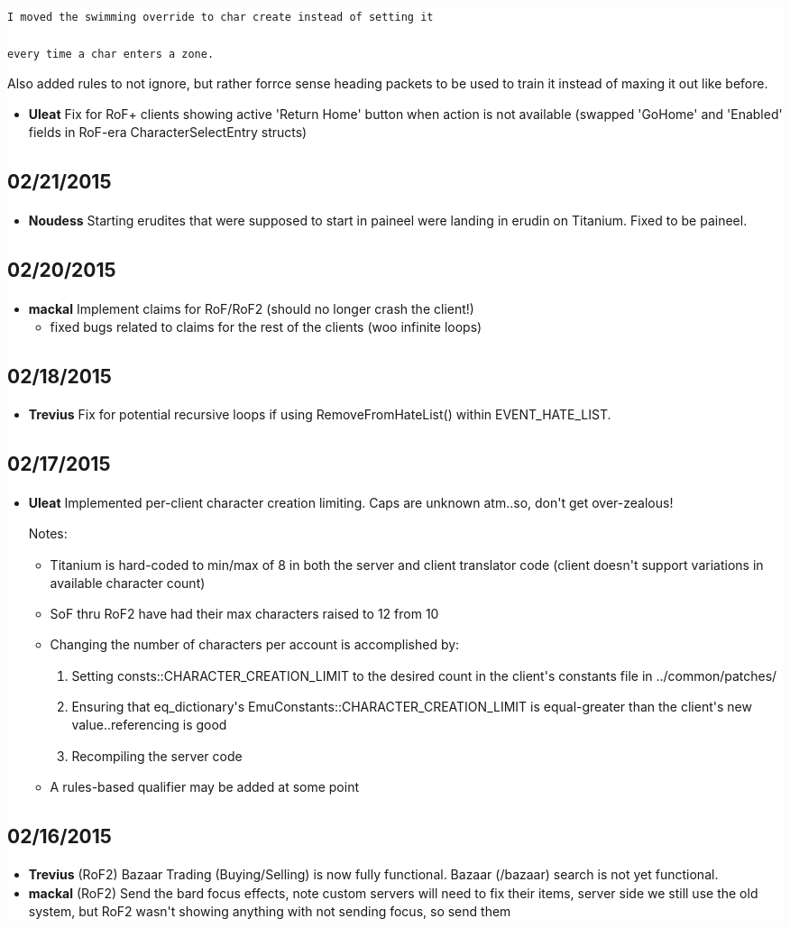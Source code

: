     I moved the swimming override to char create instead of setting it

    every time a char enters a zone.

Also added rules to not ignore, but rather forrce sense heading packets to be used to train it instead of maxing it out like before.

* **Uleat** Fix for RoF+ clients showing active 'Return Home' button when action is not available (swapped 'GoHome' and 'Enabled' fields in RoF-era CharacterSelectEntry structs)

## 02/21/2015

* **Noudess** Starting erudites that were supposed to start in paineel were landing in erudin on Titanium. Fixed to be paineel.

## 02/20/2015

* **mackal** Implement claims for RoF/RoF2 (should no longer crash the client!)
  * fixed bugs related to claims for the rest of the clients (woo infinite loops)

## 02/18/2015

* **Trevius** Fix for potential recursive loops if using RemoveFromHateList() within EVENT_HATE_LIST.

## 02/17/2015

*   **Uleat** Implemented per-client character creation limiting. Caps are unknown atm..so, don't get over-zealous!

    Notes:

    * Titanium is hard-coded to min/max of 8 in both the server and client translator code (client doesn't support variations in available character count)
    * SoF thru RoF2 have had their max characters raised to 12 from 10
    *   Changing the number of characters per account is accomplished by:

        1) Setting consts::CHARACTER_CREATION_LIMIT to the desired count in the client's constants file in ../common/patches/

        2) Ensuring that eq_dictionary's EmuConstants::CHARACTER_CREATION_LIMIT is equal-greater than the client's new value..referencing is good

        3) Recompiling the server code
    * A rules-based qualifier may be added at some point

## 02/16/2015

* **Trevius** (RoF2) Bazaar Trading (Buying/Selling) is now fully functional.  Bazaar (/bazaar) search is not yet functional.
* **mackal** (RoF2) Send the bard focus effects, note custom servers will need to fix their items, server side we still use the old system, but RoF2 wasn't showing anything with not sending focus, so send them
